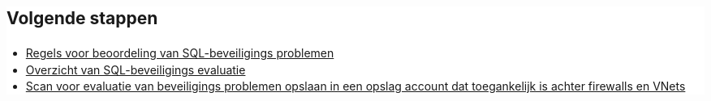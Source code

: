 ## <a name="next-steps"></a>Volgende stappen

- [Regels voor beoordeling van SQL-beveiligings problemen](sql-database-vulnerability-assessment-rules.md)
- [Overzicht van SQL-beveiligings evaluatie](sql-vulnerability-assessment.md)
- [Scan voor evaluatie van beveiligings problemen opslaan in een opslag account dat toegankelijk is achter firewalls en VNets](sql-database-vulnerability-assessment-storage.md)

